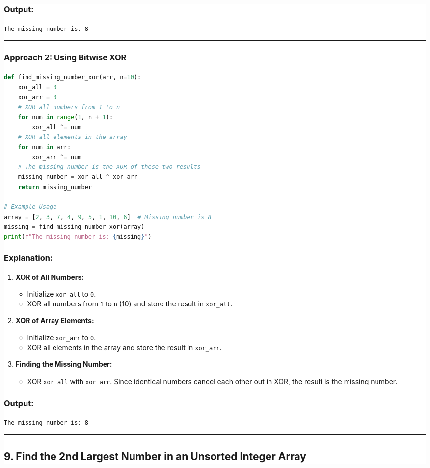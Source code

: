 ### **Output:**
```
The missing number is: 8
```

---

### **Approach 2: Using Bitwise XOR**

```python
def find_missing_number_xor(arr, n=10):
    xor_all = 0
    xor_arr = 0
    # XOR all numbers from 1 to n
    for num in range(1, n + 1):
        xor_all ^= num
    # XOR all elements in the array
    for num in arr:
        xor_arr ^= num
    # The missing number is the XOR of these two results
    missing_number = xor_all ^ xor_arr
    return missing_number

# Example Usage
array = [2, 3, 7, 4, 9, 5, 1, 10, 6]  # Missing number is 8
missing = find_missing_number_xor(array)
print(f"The missing number is: {missing}")
```

### **Explanation:**

1. **XOR of All Numbers:**
   - Initialize `xor_all` to `0`.
   - XOR all numbers from `1` to `n` (10) and store the result in `xor_all`.

2. **XOR of Array Elements:**
   - Initialize `xor_arr` to `0`.
   - XOR all elements in the array and store the result in `xor_arr`.

3. **Finding the Missing Number:**
   - XOR `xor_all` with `xor_arr`. Since identical numbers cancel each other out in XOR, the result is the missing number.

### **Output:**
```
The missing number is: 8
```

---

## **9. Find the 2nd Largest Number in an Unsorted Integer Array**
